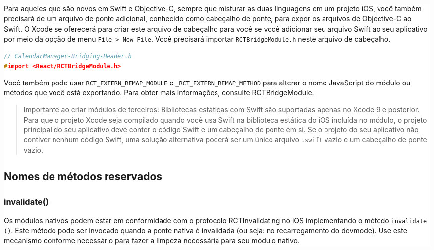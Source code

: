 Para aqueles que são novos em Swift e Objective-C, sempre que [misturar as duas linguagens](https://developer.apple.com/library/prerelease/ios/documentation/Swift/Conceptual/BuildingCocoaApps/MixandMatch.html) em um projeto iOS, você também precisará de um arquivo de ponte adicional, conhecido como cabeçalho de ponte, para expor os arquivos de Objective-C ao Swift. O Xcode se oferecerá para criar este arquivo de cabeçalho para você se você adicionar seu arquivo Swift ao seu aplicativo por meio da opção de menu `File > New File`. Você precisará importar `RCTBridgeModule.h` neste arquivo de cabeçalho.

```h
// CalendarManager-Bridging-Header.h
#import <React/RCTBridgeModule.h>
```

Você também pode usar `RCT_EXTERN_REMAP_MODULE` e `_RCT_EXTERN_REMAP_METHOD` para alterar o nome JavaScript do módulo ou métodos que você está exportando. Para obter mais informações, consulte [RCTBridgeModule](https://github.com/facebook/react-native/blob/main/packages/react-native/React/Base/RCTBridgeModule.h).

> Importante ao criar módulos de terceiros: Bibliotecas estáticas com Swift são suportadas apenas no Xcode 9 e posterior. Para que o projeto Xcode seja compilado quando você usa Swift na biblioteca estática do iOS incluída no módulo, o projeto principal do seu aplicativo deve conter o código Swift e um cabeçalho de ponte em si. Se o projeto do seu aplicativo não contiver nenhum código Swift, uma solução alternativa poderá ser um único arquivo `.swift` vazio e um cabeçalho de ponte vazio.

## Nomes de métodos reservados

### invalidate()
Os módulos nativos podem estar em conformidade com o protocolo [RCTInvalidating](https://github.com/facebook/react-native/blob/main/packages/react-native/React/Base/RCTInvalidating.h) no iOS implementando o método `invalidate()`. Este método [pode ser invocado](https://github.com/facebook/react-native/blob/0.62-stable/ReactCommon/turbomodule/core/platform/ios/RCTTurboModuleManager.mm#L456) quando a ponte nativa é invalidada (ou seja: no recarregamento do devmode). Use este mecanismo conforme necessário para fazer a limpeza necessária para seu módulo nativo.
